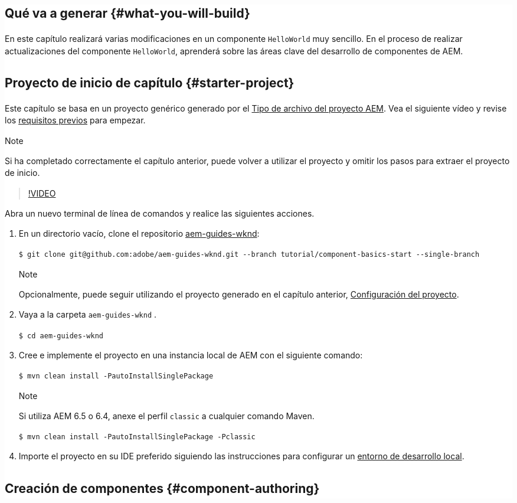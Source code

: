 ## Qué va a generar {#what-you-will-build}

En este capítulo realizará varias modificaciones en un componente `HelloWorld` muy sencillo. En el proceso de realizar actualizaciones del componente `HelloWorld`, aprenderá sobre las áreas clave del desarrollo de componentes de AEM.

## Proyecto de inicio de capítulo {#starter-project}

Este capítulo se basa en un proyecto genérico generado por el [Tipo de archivo del proyecto AEM](https://github.com/adobe/aem-project-archetype). Vea el siguiente vídeo y revise los [requisitos previos](#prerequisites) para empezar.

>[!NOTE]
>
> Si ha completado correctamente el capítulo anterior, puede volver a utilizar el proyecto y omitir los pasos para extraer el proyecto de inicio.

>[!VIDEO](https://video.tv.adobe.com/v/330985/?quality=12&learn=on)

Abra un nuevo terminal de línea de comandos y realice las siguientes acciones.

1. En un directorio vacío, clone el repositorio [aem-guides-wknd](https://github.com/adobe/aem-guides-wknd):

   ```shell
   $ git clone git@github.com:adobe/aem-guides-wknd.git --branch tutorial/component-basics-start --single-branch
   ```

   >[!NOTE]
   >
   > Opcionalmente, puede seguir utilizando el proyecto generado en el capítulo anterior, [Configuración del proyecto](./project-setup.md).

1. Vaya a la carpeta `aem-guides-wknd` .

   ```shell
   $ cd aem-guides-wknd
   ```

1. Cree e implemente el proyecto en una instancia local de AEM con el siguiente comando:

   ```shell
   $ mvn clean install -PautoInstallSinglePackage
   ```

   >[!NOTE]
   >
   > Si utiliza AEM 6.5 o 6.4, anexe el perfil `classic` a cualquier comando Maven.

   ```shell
   $ mvn clean install -PautoInstallSinglePackage -Pclassic
   ```

1. Importe el proyecto en su IDE preferido siguiendo las instrucciones para configurar un [entorno de desarrollo local](overview.md#local-dev-environment).

## Creación de componentes {#component-authoring}
